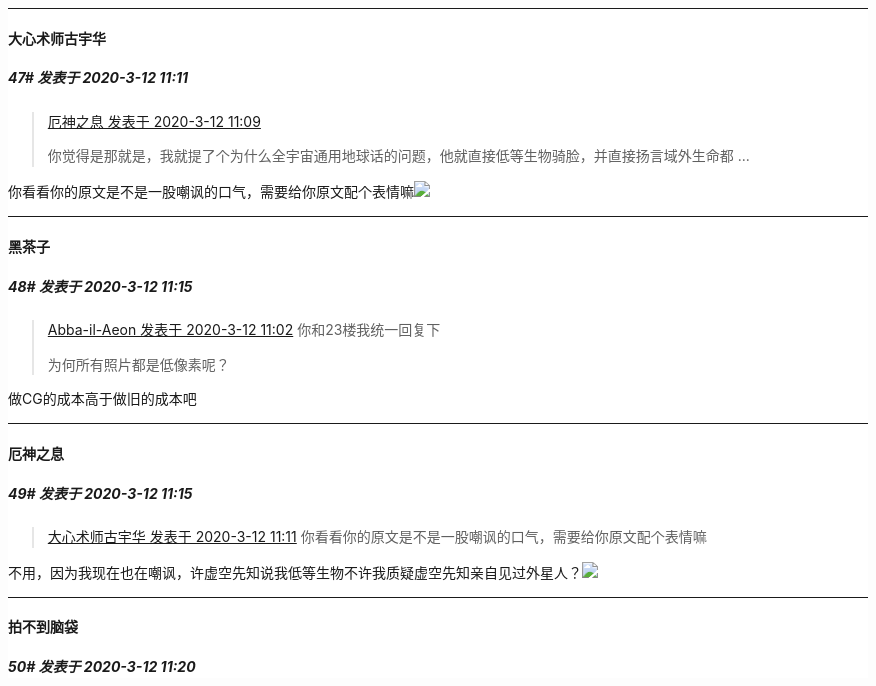 


*****

####  大心术师古宇华  
##### 47#       发表于 2020-3-12 11:11



<blockquote><a href="httphttps://bbs.saraba1st.com/2b/forum.php?mod=redirect&amp;goto=findpost&amp;pid=46703750&amp;ptid=1918381" target="_blank">厄神之息 发表于 2020-3-12 11:09</a>

你觉得是那就是，我就提了个为什么全宇宙通用地球话的问题，他就直接低等生物骑脸，并直接扬言域外生命都 ...</blockquote>
你看看你的原文是不是一股嘲讽的口气，需要给你原文配个表情嘛<img src="https://static.saraba1st.com/image/smiley/face2017/048.png" referrerpolicy="no-referrer">







*****

####  黑茶子  
##### 48#       发表于 2020-3-12 11:15



<blockquote><a href="httphttps://bbs.saraba1st.com/2b/forum.php?mod=redirect&amp;goto=findpost&amp;pid=46703647&amp;ptid=1918381" target="_blank">Abba-il-Aeon 发表于 2020-3-12 11:02</a>
你和23楼我统一回复下


为何所有照片都是低像素呢？</blockquote>
做CG的成本高于做旧的成本吧







*****

####  厄神之息  
##### 49#       发表于 2020-3-12 11:15



<blockquote><a href="httphttps://bbs.saraba1st.com/2b/forum.php?mod=redirect&amp;goto=findpost&amp;pid=46703768&amp;ptid=1918381" target="_blank">大心术师古宇华 发表于 2020-3-12 11:11</a>
你看看你的原文是不是一股嘲讽的口气，需要给你原文配个表情嘛</blockquote>
不用，因为我现在也在嘲讽，许虚空先知说我低等生物不许我质疑虚空先知亲自见过外星人？<img src="https://static.saraba1st.com/image/smiley/face2017/047.png" referrerpolicy="no-referrer">







*****

####  拍不到脑袋  
##### 50#       发表于 2020-3-12 11:20
